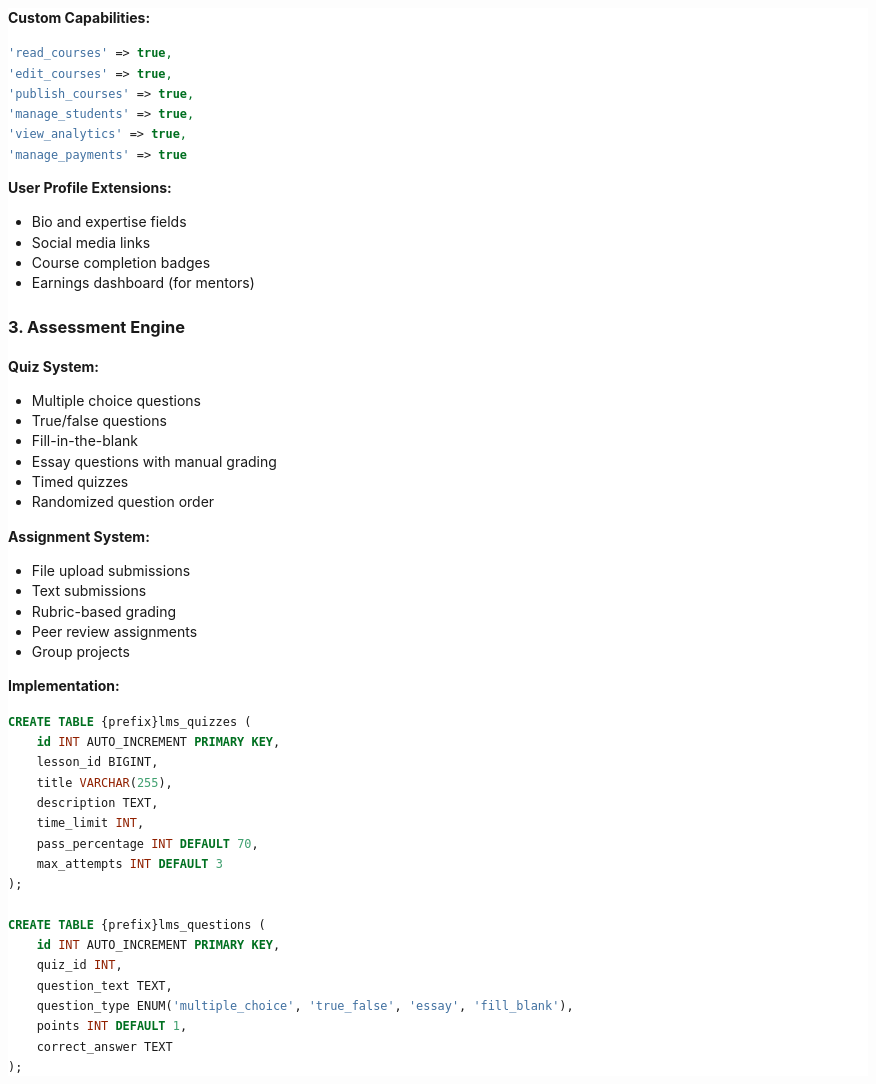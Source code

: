 **Custom Capabilities:**
```php
'read_courses' => true,
'edit_courses' => true,
'publish_courses' => true,
'manage_students' => true,
'view_analytics' => true,
'manage_payments' => true
```

**User Profile Extensions:**
- Bio and expertise fields
- Social media links
- Course completion badges
- Earnings dashboard (for mentors)

### 3. Assessment Engine
**Quiz System:**
- Multiple choice questions
- True/false questions
- Fill-in-the-blank
- Essay questions with manual grading
- Timed quizzes
- Randomized question order

**Assignment System:**
- File upload submissions
- Text submissions
- Rubric-based grading
- Peer review assignments
- Group projects

**Implementation:**
```sql
CREATE TABLE {prefix}lms_quizzes (
    id INT AUTO_INCREMENT PRIMARY KEY,
    lesson_id BIGINT,
    title VARCHAR(255),
    description TEXT,
    time_limit INT,
    pass_percentage INT DEFAULT 70,
    max_attempts INT DEFAULT 3
);

CREATE TABLE {prefix}lms_questions (
    id INT AUTO_INCREMENT PRIMARY KEY,
    quiz_id INT,
    question_text TEXT,
    question_type ENUM('multiple_choice', 'true_false', 'essay', 'fill_blank'),
    points INT DEFAULT 1,
    correct_answer TEXT
);
```
